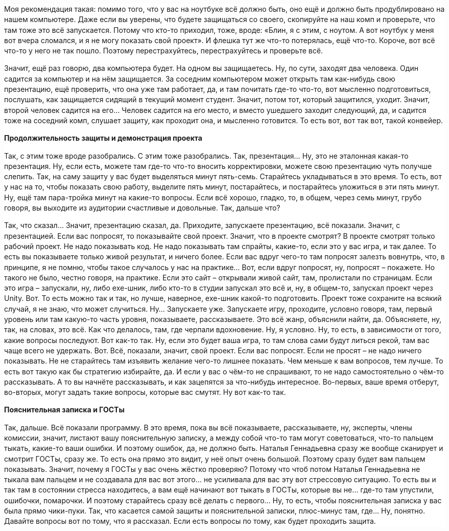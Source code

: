 Моя рекомендация такая: помимо того, что у вас на ноутбуке всё должно быть, оно ещё и должно быть продублировано на нашем компьютере. Даже если вы уверены, что будете защищаться со своего, скопируйте на наш комп и проверьте, что там тоже это всё запускается. Потому что кто-то приходил, тоже, вроде: «Блин, я с этим, с ноутом. А вот ноутбук у меня вот вчера сломался, и я не могу показать свой проект». И флешка тут же что-то потерялась, ещё что-то. Короче, вот всё что-то у него не так пошло. Поэтому перестрахуйтесь, перестрахуйтесь и проверьте всё.

Значит, ещё раз говорю, два компьютера будет. На одном вы защищаетесь. Ну, по сути, заходят два человека. Один садится за компьютер и на нём защищается. За соседним компьютером может открыть там как-нибудь свою презентацию, ещё проверить, что она уже там работает, да, и там почитать где-то что-то, вот мысленно подготовиться, послушать, как защищается сидящий в текущий момент студент. Значит, потом тот, который защитился, уходит. Значит, второй человек садится на его… Человек садится на его место, и вместо ушедшего заходит следующий, да, и садится тоже на соседний комп, слушает защиту, как проходит она, и мысленно готовится. То есть вот, вот так вот, такой конвейер.

**Продолжительность защиты и демонстрация проекта**

Так, с этим тоже вроде разобрались. С этим тоже разобрались.
Так, презентация… Ну, это не эталонная какая-то презентация. Ну, если есть, можете там где-то что-то вносить корректировки, можете свою презентацию чуть получше слепить.
Так, на саму защиту у вас будет выделяться минут пять-семь. Старайтесь укладываться в это время. То есть, вот у нас на то, чтобы показать свою работу, выделите пять минут, постарайтесь, и постарайтесь уложиться в эти пять минут. Ну, ещё там пара-тройка минут на какие-то вопросы. Если всё хорошо, гладко, то, в общем, через семь минут, грубо говоря, вы выходите из аудитории счастливые и довольные.
Так, дальше что?

Так, что сказал… Значит, презентацию сказал, да. Приходите, запускаете презентацию, всё показали. Значит, с презентацией. Если вас попросят, то показывайте свой проект. Значит, что в проекте смотрят? В проекте смотрят только рабочий проект. Не надо показывать код. Не надо показывать там спрайты, какие-то, если это у вас игра, и так далее. То есть вы показываете только живой результат, и ничего более. Если вас вдруг чего-то там попросят залезть вовнутрь, что, в принципе, я не помню, чтобы такое случалось у нас на практике… Вот, если вдруг попросят, ну, попросят – покажете. Но такого не было, честно говоря, на практике. Если это сайт – открывали живой сайт, там, пролистали по страницам. Если это игра – запускали, ну, либо exe-шник, либо кто-то в студии запускал это всё и, ну, в общем-то, запускал проект через Unity. Вот. То есть можно так и так, но лучше, наверное, exe-шник какой-то подготовить. Проект тоже сохраните на всякий случай, я не знаю, что может случиться. Ну… Запускаете уже. Запускаете игру, проходите, условно говоря, там, первый уровень или там какую-то часть уровня, показываете, рассказываете. Это всё жанр, объяснили найти, да. Объясняете, ну, так, на словах, это всё. Как что делалось, там, где черпали вдохновение. Ну, я условно. Ну, то есть, в зависимости от того, какие вопросы последуют.
Вот как-то так. Ну, если это будет ваша игра, то там слова сами будут литься рекой, там вас чаще всего не удержать.
Вот. Всё, показали, значит, свой проект. Если вас попросят. Если не просят – не надо ничего показывать. Не не старайтесь там изъявить желание чего-то лишнее показать. Чем меньше к вам вопросов, тем лучше. То есть вот такую как бы стратегию избирайте, да. И если у вас о чём-то не спрашивают, то не надо самостоятельно о чём-то рассказывать. А то вы начнёте рассказывать, и как зацепятся за что-нибудь интересное. Во-первых, ваше время отберут, во-вторых, могут задать такие вопросы, которые вас смутят. Ну вот как-то так.

**Пояснительная записка и ГОСТы**

Так, дальше. Всё показали программу. В это время, пока вы всё показываете, рассказываете, ну, эксперты, члены комиссии, значит, листают вашу пояснительную записку, а между собой что-то там могут советоваться, что-то пальцем тыкать, какие-то ваши ошибки. И поэтому ошибок, да, не должно быть.
Наталья Геннадьевна сразу же вообще сканирует и смотрит ГОСТы, сразу же. То есть она прямо это видит, у неё опыт очень большой. Поэтому сразу будет вам пальцем показывать. Значит, почему я ГОСТы у вас очень жёстко проверяю? Потому что чтоб потом Наталья Геннадьевна не тыкала вам пальцем и не создавала для вас вот этого… не усиливала для вас эту вот стрессовую ситуацию. То есть вы и так там в состоянии стресса находитесь, а вам ещё начинают вот тыкать в ГОСТы, которые вы не… где-то там упустили, ошибочки, помарочки. И поэтому старайтесь сразу всё делать с первого… Ну, то есть, чтобы пояснительная записка у вас была прямо чики-пуки.
Так, что касается самой защиты и пояснительной записки, плюс-минус там, где… Ну, понятно. Давайте вопросы вот по тому, что я рассказал. Если есть вопросы по тому, как будет проходить защита.
